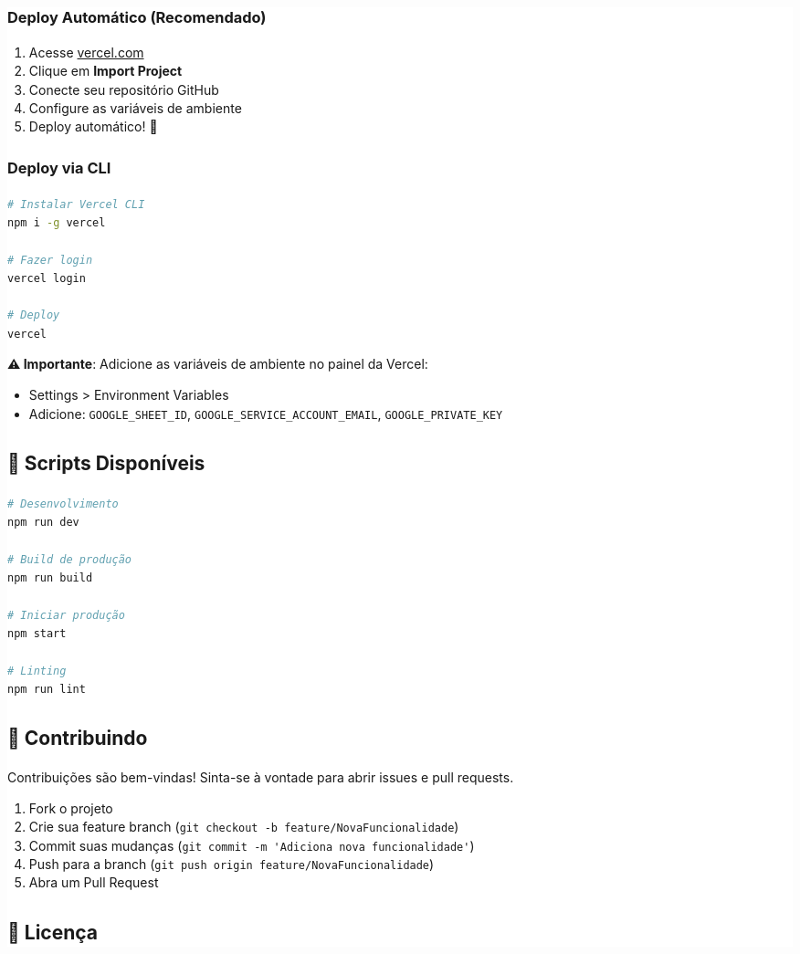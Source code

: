 ### Deploy Automático (Recomendado)
1. Acesse [vercel.com](https://vercel.com)
2. Clique em **Import Project**
3. Conecte seu repositório GitHub
4. Configure as variáveis de ambiente
5. Deploy automático! 🎉

### Deploy via CLI
```bash
# Instalar Vercel CLI
npm i -g vercel

# Fazer login
vercel login

# Deploy
vercel
```

**⚠️ Importante**: Adicione as variáveis de ambiente no painel da Vercel:
- Settings > Environment Variables
- Adicione: `GOOGLE_SHEET_ID`, `GOOGLE_SERVICE_ACCOUNT_EMAIL`, `GOOGLE_PRIVATE_KEY`

## 📝 Scripts Disponíveis

```bash
# Desenvolvimento
npm run dev

# Build de produção
npm run build

# Iniciar produção
npm start

# Linting
npm run lint
```

## 🤝 Contribuindo

Contribuições são bem-vindas! Sinta-se à vontade para abrir issues e pull requests.

1. Fork o projeto
2. Crie sua feature branch (`git checkout -b feature/NovaFuncionalidade`)
3. Commit suas mudanças (`git commit -m 'Adiciona nova funcionalidade'`)
4. Push para a branch (`git push origin feature/NovaFuncionalidade`)
5. Abra um Pull Request

## 📄 Licença
